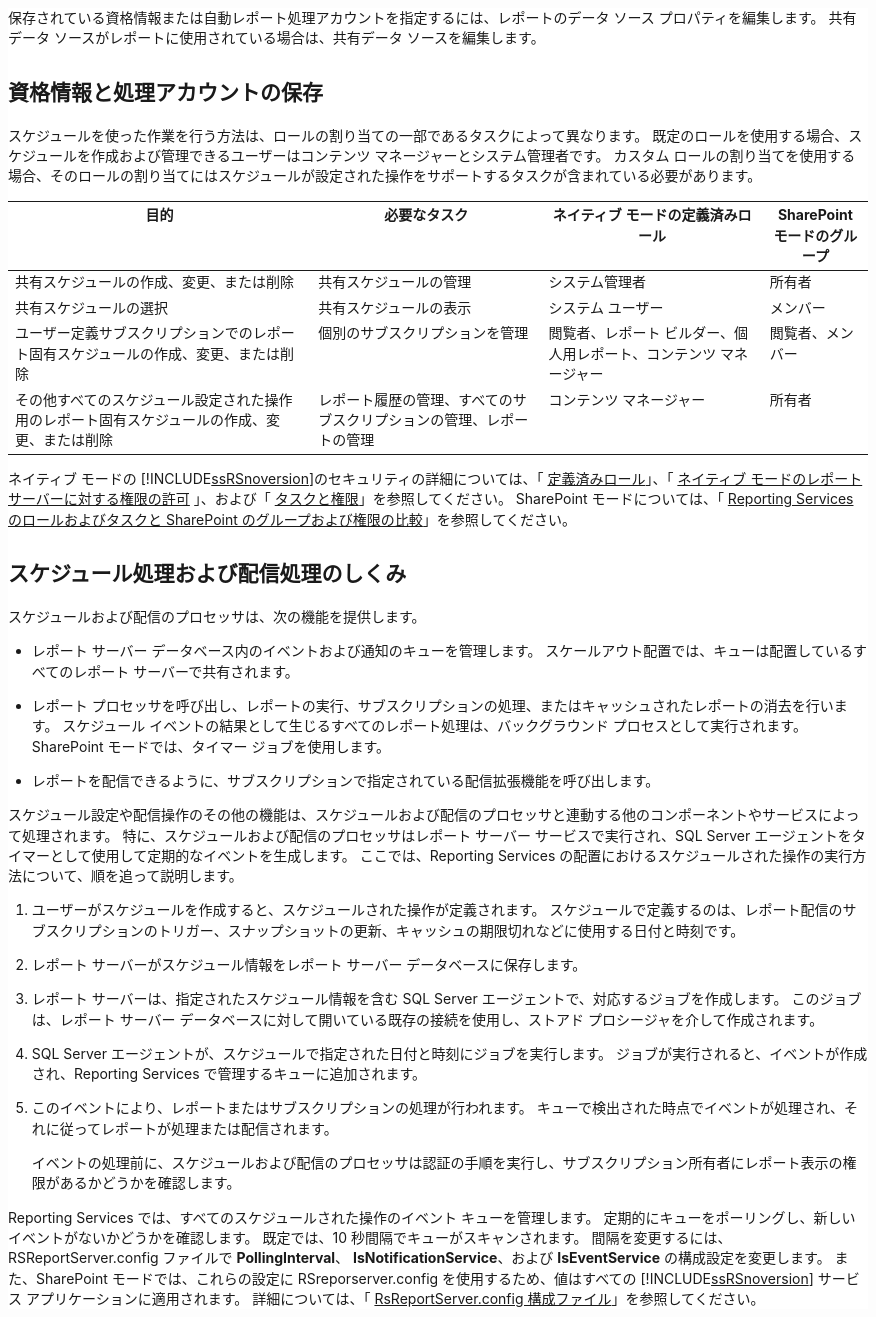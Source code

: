  保存されている資格情報または自動レポート処理アカウントを指定するには、レポートのデータ ソース プロパティを編集します。 共有データ ソースがレポートに使用されている場合は、共有データ ソースを編集します。  
  
##  <a name="bkmk_credentials"></a> 資格情報と処理アカウントの保存  
 スケジュールを使った作業を行う方法は、ロールの割り当ての一部であるタスクによって異なります。 既定のロールを使用する場合、スケジュールを作成および管理できるユーザーはコンテンツ マネージャーとシステム管理者です。 カスタム ロールの割り当てを使用する場合、そのロールの割り当てにはスケジュールが設定された操作をサポートするタスクが含まれている必要があります。  
  
|目的|必要なタスク|ネイティブ モードの定義済みロール|SharePoint モードのグループ|  
|----------------|-----------------------|----------------------------------|----------------------------|  
|共有スケジュールの作成、変更、または削除|共有スケジュールの管理|システム管理者|所有者|  
|共有スケジュールの選択|共有スケジュールの表示|システム ユーザー|メンバー|  
|ユーザー定義サブスクリプションでのレポート固有スケジュールの作成、変更、または削除|個別のサブスクリプションを管理|閲覧者、レポート ビルダー、個人用レポート、コンテンツ マネージャー|閲覧者、メンバー|  
|その他すべてのスケジュール設定された操作用のレポート固有スケジュールの作成、変更、または削除|レポート履歴の管理、すべてのサブスクリプションの管理、レポートの管理|コンテンツ マネージャー|所有者|  
  
 ネイティブ モードの [!INCLUDE[ssRSnoversion](../../includes/ssrsnoversion-md.md)]のセキュリティの詳細については、「 [定義済みロール](../../reporting-services/security/role-definitions-predefined-roles.md)」、「 [ネイティブ モードのレポート サーバーに対する権限の許可](../../reporting-services/security/granting-permissions-on-a-native-mode-report-server.md) 」、および「 [タスクと権限](../../reporting-services/security/tasks-and-permissions.md)」を参照してください。 SharePoint モードについては、「 [Reporting Services のロールおよびタスクと SharePoint のグループおよび権限の比較](../../reporting-services/security/reporting-services-roles-tasks-vs-sharepoint-groups-permissions.md)」を参照してください。  
  
##  <a name="bkmk_how_scheduling_works"></a> スケジュール処理および配信処理のしくみ  
 スケジュールおよび配信のプロセッサは、次の機能を提供します。  
  
-   レポート サーバー データベース内のイベントおよび通知のキューを管理します。 スケールアウト配置では、キューは配置しているすべてのレポート サーバーで共有されます。  
  
-   レポート プロセッサを呼び出し、レポートの実行、サブスクリプションの処理、またはキャッシュされたレポートの消去を行います。 スケジュール イベントの結果として生じるすべてのレポート処理は、バックグラウンド プロセスとして実行されます。 SharePoint モードでは、タイマー ジョブを使用します。  
  
-   レポートを配信できるように、サブスクリプションで指定されている配信拡張機能を呼び出します。  
  
 スケジュール設定や配信操作のその他の機能は、スケジュールおよび配信のプロセッサと連動する他のコンポーネントやサービスによって処理されます。 特に、スケジュールおよび配信のプロセッサはレポート サーバー サービスで実行され、SQL Server エージェントをタイマーとして使用して定期的なイベントを生成します。 ここでは、Reporting Services の配置におけるスケジュールされた操作の実行方法について、順を追って説明します。  
  
1.  ユーザーがスケジュールを作成すると、スケジュールされた操作が定義されます。 スケジュールで定義するのは、レポート配信のサブスクリプションのトリガー、スナップショットの更新、キャッシュの期限切れなどに使用する日付と時刻です。  
  
2.  レポート サーバーがスケジュール情報をレポート サーバー データベースに保存します。  
  
3.  レポート サーバーは、指定されたスケジュール情報を含む SQL Server エージェントで、対応するジョブを作成します。 このジョブは、レポート サーバー データベースに対して開いている既存の接続を使用し、ストアド プロシージャを介して作成されます。  
  
4.  SQL Server エージェントが、スケジュールで指定された日付と時刻にジョブを実行します。 ジョブが実行されると、イベントが作成され、Reporting Services で管理するキューに追加されます。  
  
5.  このイベントにより、レポートまたはサブスクリプションの処理が行われます。 キューで検出された時点でイベントが処理され、それに従ってレポートが処理または配信されます。  
  
     イベントの処理前に、スケジュールおよび配信のプロセッサは認証の手順を実行し、サブスクリプション所有者にレポート表示の権限があるかどうかを確認します。  
  
 Reporting Services では、すべてのスケジュールされた操作のイベント キューを管理します。 定期的にキューをポーリングし、新しいイベントがないかどうかを確認します。 既定では、10 秒間隔でキューがスキャンされます。 間隔を変更するには、RSReportServer.config ファイルで **PollingInterval**、 **IsNotificationService**、および **IsEventService** の構成設定を変更します。 また、SharePoint モードでは、これらの設定に RSreporserver.config を使用するため、値はすべての [!INCLUDE[ssRSnoversion](../../includes/ssrsnoversion-md.md)] サービス アプリケーションに適用されます。 詳細については、「 [RsReportServer.config 構成ファイル](../../reporting-services/report-server/rsreportserver-config-configuration-file.md)」を参照してください。  
  